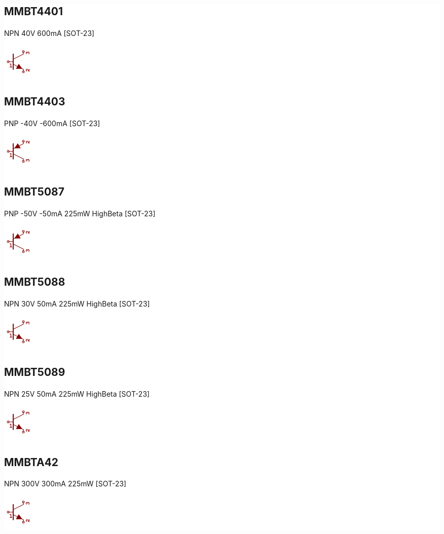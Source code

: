 ## MMBT4401
NPN 40V 600mA [SOT-23]

![MMBT4401__1__1](/images/semi-trans-NXP__BFR540__1__1.png?raw=true) 

## MMBT4403
PNP -40V -600mA [SOT-23]

![MMBT4403__1__1](/images/semi-trans-NXP__BFT92W__1__1.png?raw=true) 

## MMBT5087
PNP -50V -50mA 225mW HighBeta [SOT-23]

![MMBT5087__1__1](/images/semi-trans-NXP__BFT92W__1__1.png?raw=true) 

## MMBT5088
NPN 30V 50mA 225mW HighBeta [SOT-23]

![MMBT5088__1__1](/images/semi-trans-NXP__BFR540__1__1.png?raw=true) 

## MMBT5089
NPN 25V 50mA 225mW HighBeta [SOT-23]

![MMBT5089__1__1](/images/semi-trans-NXP__BFR540__1__1.png?raw=true) 

## MMBTA42
NPN 300V 300mA 225mW [SOT-23]

![MMBTA42__1__1](/images/semi-trans-NXP__BFR540__1__1.png?raw=true) 
